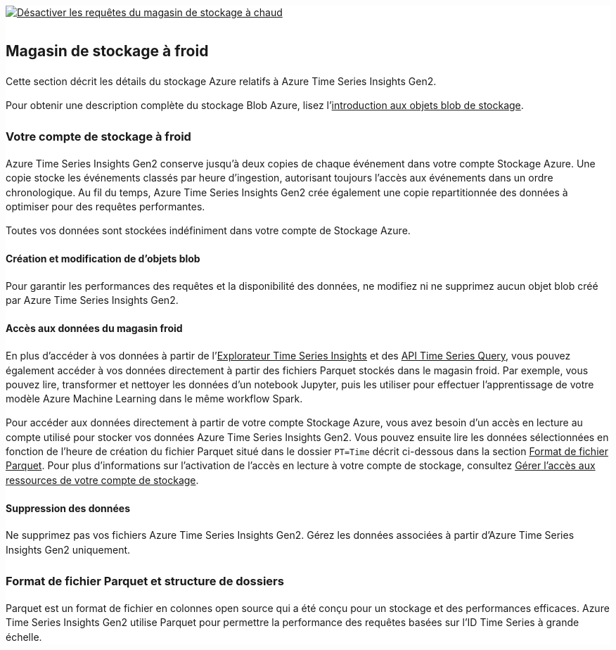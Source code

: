    [![Désactiver les requêtes du magasin de stockage à chaud](media/concepts-storage/toggle-warm.png)](media/concepts-storage/toggle-warm.png#lightbox)

## <a name="cold-store"></a>Magasin de stockage à froid

Cette section décrit les détails du stockage Azure relatifs à Azure Time Series Insights Gen2.

Pour obtenir une description complète du stockage Blob Azure, lisez l’[introduction aux objets blob de stockage](../storage/blobs/storage-blobs-introduction.md).

### <a name="your-cold-storage-account"></a>Votre compte de stockage à froid

Azure Time Series Insights Gen2 conserve jusqu’à deux copies de chaque événement dans votre compte Stockage Azure. Une copie stocke les événements classés par heure d’ingestion, autorisant toujours l’accès aux événements dans un ordre chronologique. Au fil du temps, Azure Time Series Insights Gen2 crée également une copie repartitionnée des données à optimiser pour des requêtes performantes.

Toutes vos données sont stockées indéfiniment dans votre compte de Stockage Azure.

#### <a name="writing-and-editing-blobs"></a>Création et modification de d’objets blob

Pour garantir les performances des requêtes et la disponibilité des données, ne modifiez ni ne supprimez aucun objet blob créé par Azure Time Series Insights Gen2.

#### <a name="accessing-cold-store-data"></a>Accès aux données du magasin froid

En plus d’accéder à vos données à partir de l’[Explorateur Time Series Insights](./time-series-insights-update-explorer.md) et des [API Time Series Query](./time-series-insights-update-tsq.md), vous pouvez également accéder à vos données directement à partir des fichiers Parquet stockés dans le magasin froid. Par exemple, vous pouvez lire, transformer et nettoyer les données d’un notebook Jupyter, puis les utiliser pour effectuer l’apprentissage de votre modèle Azure Machine Learning dans le même workflow Spark.

Pour accéder aux données directement à partir de votre compte Stockage Azure, vous avez besoin d’un accès en lecture au compte utilisé pour stocker vos données Azure Time Series Insights Gen2. Vous pouvez ensuite lire les données sélectionnées en fonction de l’heure de création du fichier Parquet situé dans le dossier `PT=Time` décrit ci-dessous dans la section [Format de fichier Parquet](#parquet-file-format-and-folder-structure).  Pour plus d’informations sur l’activation de l’accès en lecture à votre compte de stockage, consultez [Gérer l’accès aux ressources de votre compte de stockage](../storage/blobs/storage-manage-access-to-resources.md).

#### <a name="data-deletion"></a>Suppression des données

Ne supprimez pas vos fichiers Azure Time Series Insights Gen2. Gérez les données associées à partir d’Azure Time Series Insights Gen2 uniquement.

### <a name="parquet-file-format-and-folder-structure"></a>Format de fichier Parquet et structure de dossiers

Parquet est un format de fichier en colonnes open source qui a été conçu pour un stockage et des performances efficaces. Azure Time Series Insights Gen2 utilise Parquet pour permettre la performance des requêtes basées sur l’ID Time Series à grande échelle.  
